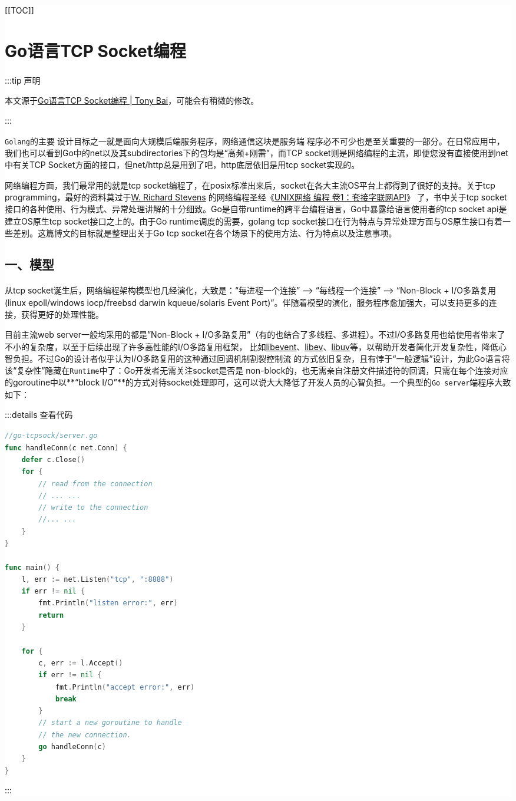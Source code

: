 [[TOC]]



# Go语言TCP Socket编程

:::tip 声明

本文源于[Go语言TCP Socket编程 | Tony Bai](https://tonybai.com/2015/11/17/tcp-programming-in-golang/)，可能会有稍微的修改。

:::

`Golang`的主要 设计目标之一就是面向大规模后端服务程序，网络通信这块是服务端 程序必不可少也是至关重要的一部分。在日常应用中，我们也可以看到Go中的net以及其subdirectories下的包均是“高频+刚需”，而TCP socket则是网络编程的主流，即便您没有直接使用到net中有关TCP Socket方面的接口，但net/http总是用到了吧，http底层依旧是用tcp socket实现的。

网络编程方面，我们最常用的就是tcp socket编程了，在posix标准出来后，socket在各大主流OS平台上都得到了很好的支持。关于tcp programming，最好的资料莫过于[W. Richard Stevens](http://en.wikipedia.org/wiki/W._Richard_Stevens) 的网络编程圣经《[UNIX网络 编程 卷1：套接字联网API](http://book.douban.com/subject/4859464/)》 了，书中关于tcp socket接口的各种使用、行为模式、异常处理讲解的十分细致。Go是自带runtime的跨平台编程语言，Go中暴露给语言使用者的tcp socket api是建立OS原生tcp socket接口之上的。由于Go runtime调度的需要，golang tcp socket接口在行为特点与异常处理方面与OS原生接口有着一些差别。这篇博文的目标就是整理出关于Go tcp socket在各个场景下的使用方法、行为特点以及注意事项。

## 一、模型

从tcp socket诞生后，网络编程架构模型也几经演化，大致是：“每进程一个连接” –> “每线程一个连接” –> “Non-Block + I/O多路复用(linux epoll/windows iocp/freebsd darwin kqueue/solaris Event Port)”。伴随着模型的演化，服务程序愈加强大，可以支持更多的连接，获得更好的处理性能。

目前主流web server一般均采用的都是”Non-Block + I/O多路复用”（有的也结合了多线程、多进程）。不过I/O多路复用也给使用者带来了不小的复杂度，以至于后续出现了许多高性能的I/O多路复用框架， 比如[libevent](http://libevent.org/)、[libev](http://software.schmorp.de/pkg/libev.html)、[libuv](https://github.com/joyent/libuv)等，以帮助开发者简化开发复杂性，降低心智负担。不过Go的设计者似乎认为I/O多路复用的这种通过回调机制割裂控制流 的方式依旧复杂，且有悖于“一般逻辑”设计，为此Go语言将该“复杂性”隐藏在`Runtime`中了：Go开发者无需关注socket是否是 non-block的，也无需亲自注册文件描述符的回调，只需在每个连接对应的goroutine中以**“block I/O”**的方式对待socket处理即可，这可以说大大降低了开发人员的心智负担。一个典型的`Go server`端程序大致如下：

:::details 查看代码
```go
//go-tcpsock/server.go
func handleConn(c net.Conn) {
    defer c.Close()
    for {
        // read from the connection
        // ... ...
        // write to the connection
        //... ...
    }
}

func main() {
    l, err := net.Listen("tcp", ":8888")
    if err != nil {
        fmt.Println("listen error:", err)
        return
    }

    for {
        c, err := l.Accept()
        if err != nil {
            fmt.Println("accept error:", err)
            break
        }
        // start a new goroutine to handle
        // the new connection.
        go handleConn(c)
    }
}
```
:::